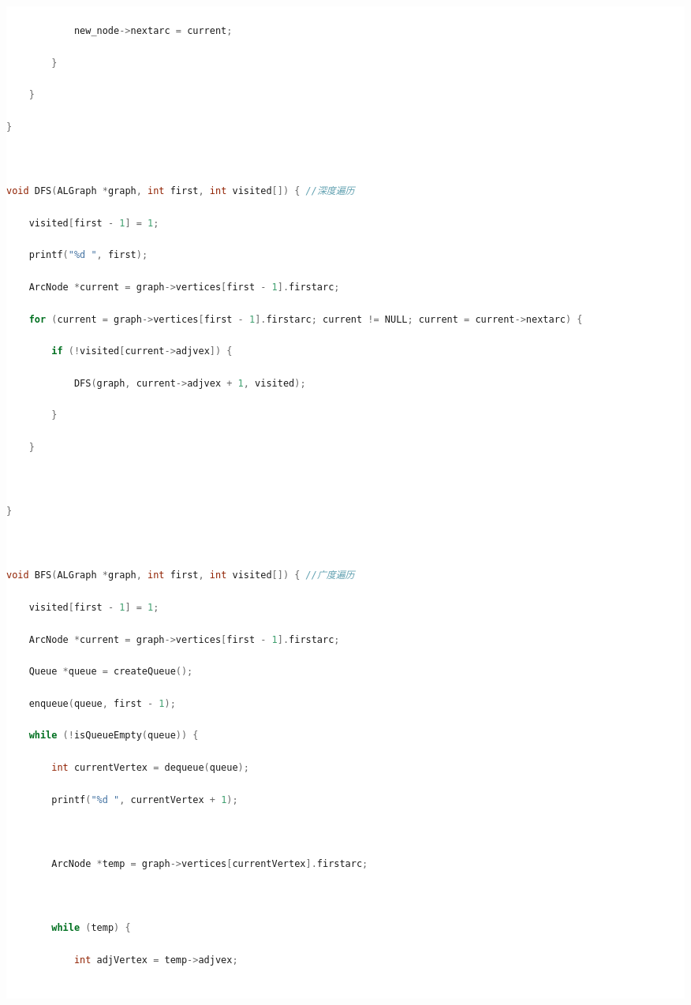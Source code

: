 ```c

            new_node->nextarc = current;

        }

    }

}

  

void DFS(ALGraph *graph, int first, int visited[]) { //深度遍历

    visited[first - 1] = 1;

    printf("%d ", first);

    ArcNode *current = graph->vertices[first - 1].firstarc;

    for (current = graph->vertices[first - 1].firstarc; current != NULL; current = current->nextarc) {

        if (!visited[current->adjvex]) {

            DFS(graph, current->adjvex + 1, visited);

        }

    }

  

}

  

void BFS(ALGraph *graph, int first, int visited[]) { //广度遍历

    visited[first - 1] = 1;

    ArcNode *current = graph->vertices[first - 1].firstarc;

    Queue *queue = createQueue();

    enqueue(queue, first - 1);

    while (!isQueueEmpty(queue)) {

        int currentVertex = dequeue(queue);

        printf("%d ", currentVertex + 1);

  

        ArcNode *temp = graph->vertices[currentVertex].firstarc;

  

        while (temp) {

            int adjVertex = temp->adjvex;

  
```